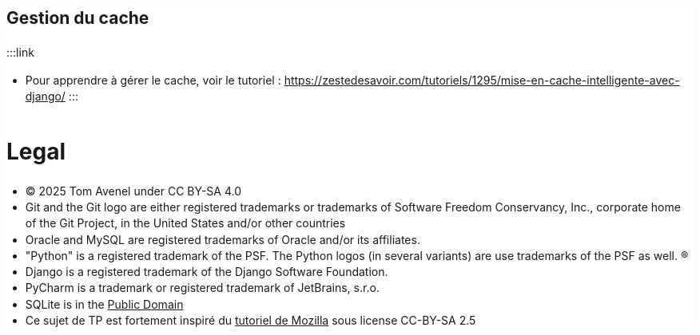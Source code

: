 ## Gestion du cache

:::link
- Pour apprendre à gérer le cache, voir le tutoriel : <https://zestedesavoir.com/tutoriels/1295/mise-en-cache-intelligente-avec-django/>
:::

# Legal

- © 2025 Tom Avenel under CC  BY-SA 4.0
- Git and the Git logo are either registered trademarks or trademarks of Software Freedom Conservancy, Inc., corporate home of the Git Project, in the United States and/or other countries
- Oracle and MySQL are registered trademarks of Oracle and/or its affiliates.
- "Python" is a registered trademark of the PSF. The Python logos (in several variants) are use trademarks of the PSF as well. ®
- Django is a registered trademark of the Django Software Foundation. 
- PyCharm is a trademark or registered trademark of JetBrains, s.r.o.
- SQLite is in the [Public Domain](https://www.sqlite.org/copyright.html)
- Ce sujet de TP est fortement inspiré du [tutoriel de Mozilla](https://developer.mozilla.org/fr/docs/Learn/Server-side/Django/Tutorial_local_library_website) sous license CC-BY-SA 2.5


